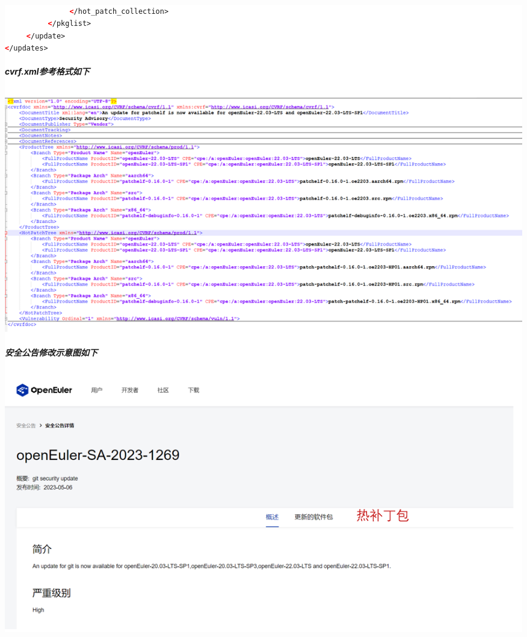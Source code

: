 ```xml
			   </hot_patch_collection>
          </pkglist>
     </update>
</updates>
```


###### **cvrf.xml参考格式如下**

![cvrf格式](./pic/cvrf格式.png)

###### **安全公告修改示意图如下**

![安全公告-热补丁](./pic/安全公告-热补丁.png)
